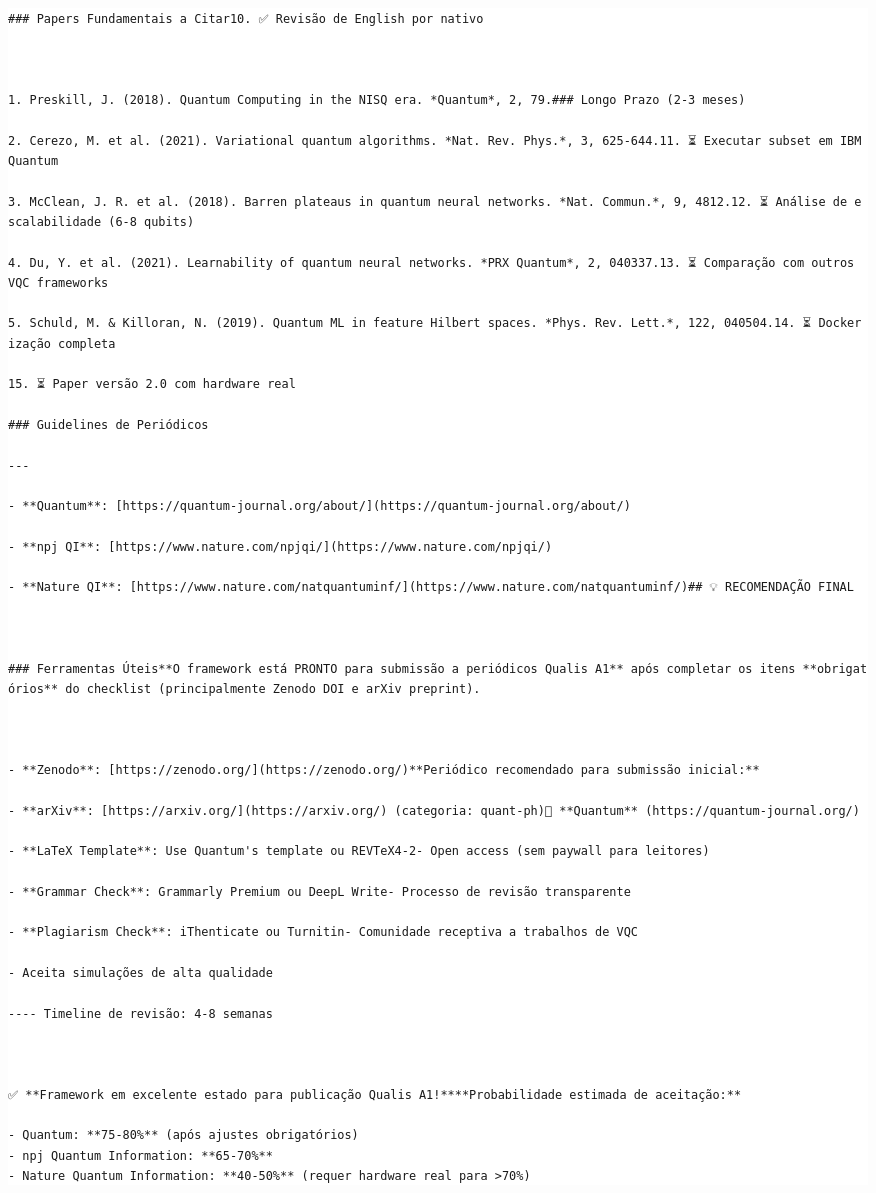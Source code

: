 ```python- ❌ Upload dos 8,280 CSVs para repositório público
### Papers Fundamentais a Citar10. ✅ Revisão de English por nativo



1. Preskill, J. (2018). Quantum Computing in the NISQ era. *Quantum*, 2, 79.### Longo Prazo (2-3 meses)

2. Cerezo, M. et al. (2021). Variational quantum algorithms. *Nat. Rev. Phys.*, 3, 625-644.11. ⏳ Executar subset em IBM Quantum

3. McClean, J. R. et al. (2018). Barren plateaus in quantum neural networks. *Nat. Commun.*, 9, 4812.12. ⏳ Análise de escalabilidade (6-8 qubits)

4. Du, Y. et al. (2021). Learnability of quantum neural networks. *PRX Quantum*, 2, 040337.13. ⏳ Comparação com outros VQC frameworks

5. Schuld, M. & Killoran, N. (2019). Quantum ML in feature Hilbert spaces. *Phys. Rev. Lett.*, 122, 040504.14. ⏳ Dockerização completa

15. ⏳ Paper versão 2.0 com hardware real

### Guidelines de Periódicos

---

- **Quantum**: [https://quantum-journal.org/about/](https://quantum-journal.org/about/)

- **npj QI**: [https://www.nature.com/npjqi/](https://www.nature.com/npjqi/)

- **Nature QI**: [https://www.nature.com/natquantuminf/](https://www.nature.com/natquantuminf/)## 💡 RECOMENDAÇÃO FINAL



### Ferramentas Úteis**O framework está PRONTO para submissão a periódicos Qualis A1** após completar os itens **obrigatórios** do checklist (principalmente Zenodo DOI e arXiv preprint).



- **Zenodo**: [https://zenodo.org/](https://zenodo.org/)**Periódico recomendado para submissão inicial:**

- **arXiv**: [https://arxiv.org/](https://arxiv.org/) (categoria: quant-ph)🎯 **Quantum** (https://quantum-journal.org/)

- **LaTeX Template**: Use Quantum's template ou REVTeX4-2- Open access (sem paywall para leitores)

- **Grammar Check**: Grammarly Premium ou DeepL Write- Processo de revisão transparente

- **Plagiarism Check**: iThenticate ou Turnitin- Comunidade receptiva a trabalhos de VQC

- Aceita simulações de alta qualidade

---- Timeline de revisão: 4-8 semanas



✅ **Framework em excelente estado para publicação Qualis A1!****Probabilidade estimada de aceitação:**

- Quantum: **75-80%** (após ajustes obrigatórios)
- npj Quantum Information: **65-70%**
- Nature Quantum Information: **40-50%** (requer hardware real para >70%)
```